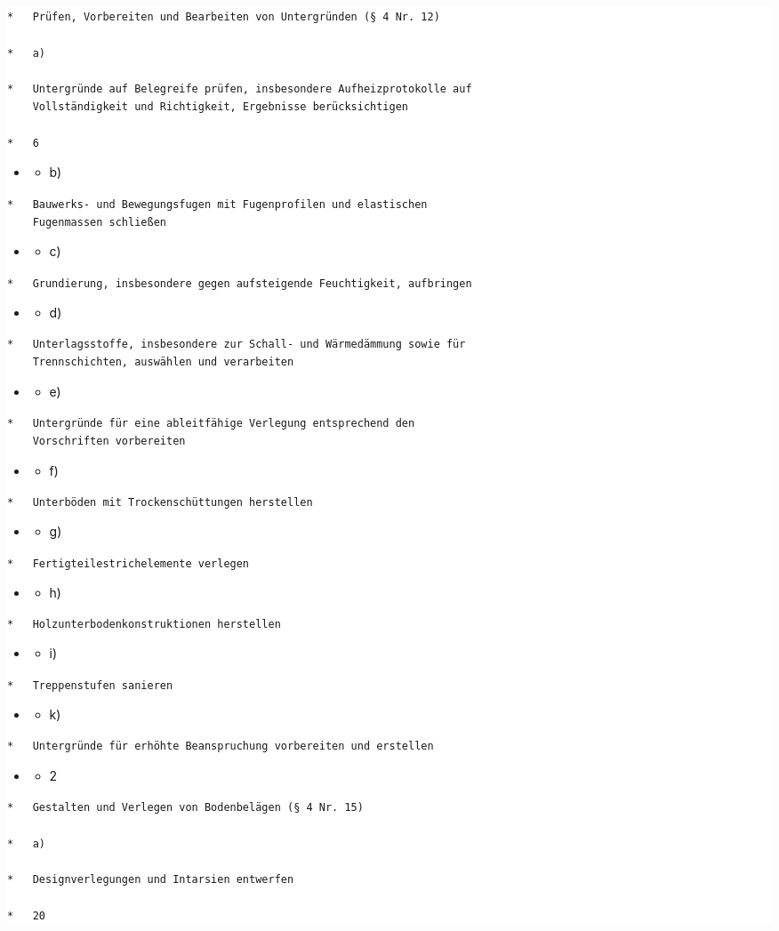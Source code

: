     *   Prüfen, Vorbereiten und Bearbeiten von Untergründen (§ 4 Nr. 12)

    *   a)

    *   Untergründe auf Belegreife prüfen, insbesondere Aufheizprotokolle auf
        Vollständigkeit und Richtigkeit, Ergebnisse berücksichtigen

    *   6


*    *   b)

    *   Bauwerks- und Bewegungsfugen mit Fugenprofilen und elastischen
        Fugenmassen schließen


*    *   c)

    *   Grundierung, insbesondere gegen aufsteigende Feuchtigkeit, aufbringen


*    *   d)

    *   Unterlagsstoffe, insbesondere zur Schall- und Wärmedämmung sowie für
        Trennschichten, auswählen und verarbeiten


*    *   e)

    *   Untergründe für eine ableitfähige Verlegung entsprechend den
        Vorschriften vorbereiten


*    *   f)

    *   Unterböden mit Trockenschüttungen herstellen


*    *   g)

    *   Fertigteilestrichelemente verlegen


*    *   h)

    *   Holzunterbodenkonstruktionen herstellen


*    *   i)

    *   Treppenstufen sanieren


*    *   k)

    *   Untergründe für erhöhte Beanspruchung vorbereiten und erstellen


*    *   2

    *   Gestalten und Verlegen von Bodenbelägen (§ 4 Nr. 15)

    *   a)

    *   Designverlegungen und Intarsien entwerfen

    *   20

